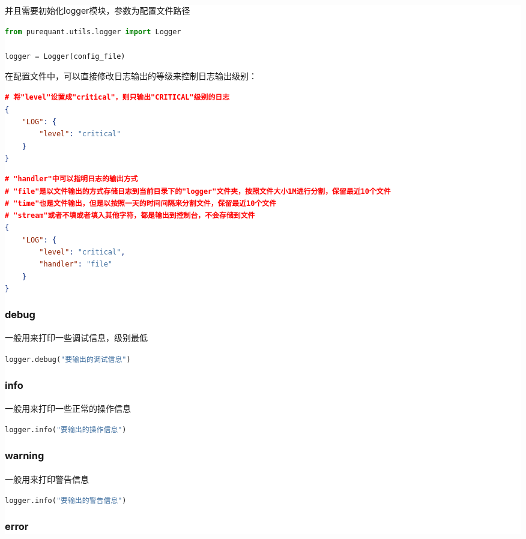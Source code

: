并且需要初始化logger模块，参数为配置文件路径

```python
from purequant.utils.logger import Logger

logger = Logger(config_file)
```

在配置文件中，可以直接修改日志输出的等级来控制日志输出级别：

```json
# 将"level"设置成"critical"，则只输出"CRITICAL"级别的日志
{
    "LOG": {
        "level": "critical"
    }
}
```

```json
# "handler"中可以指明日志的输出方式
# "file"是以文件输出的方式存储日志到当前目录下的"logger"文件夹，按照文件大小1M进行分割，保留最近10个文件
# "time"也是文件输出，但是以按照一天的时间间隔来分割文件，保留最近10个文件
# "stream"或者不填或者填入其他字符，都是输出到控制台，不会存储到文件
{
    "LOG": {
        "level": "critical",
        "handler": "file"
    }
}
```



### debug

一般用来打印一些调试信息，级别最低

```python
logger.debug("要输出的调试信息")
```

### info

一般用来打印一些正常的操作信息

```python
logger.info("要输出的操作信息")
```

### warning

一般用来打印警告信息

```python
logger.info("要输出的警告信息")
```

### error
